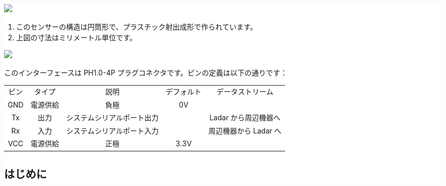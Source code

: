 <div style={{textAlign:'center'}}><img src="https://files.seeedstudio.com/wiki/ultrasonic-sms812/2.png" style={{width:600, height:'auto'}}/></div>

1. このセンサーの構造は円筒形で、プラスチック射出成形で作られています。
2. 上図の寸法はミリメートル単位です。

<div style={{textAlign:'center'}}><img src="https://files.seeedstudio.com/wiki/ultrasonic-sms812/3.png" style={{width:600, height:'auto'}}/></div>

このインターフェースは PH1.0-4P プラグコネクタです。ピンの定義は以下の通りです：

<div class="table-center">
    <table align="center">
        <tbody>
            <tr>
                <td align="center">ピン</td>
                <td align="center">タイプ</td>
                <td align="center">説明</td>
                <td align="center">デフォルト</td>
                <td align="center">データストリーム</td>
            </tr>
            <tr>
                <td align="center">GND</td>
                <td align="center">電源供給</td>
                <td align="center">負極</td>
                <td align="center">0V</td>
                <td align="center"/>
            </tr>
            <tr>
                <td align="center">Tx</td>
                <td align="center">出力</td>
                <td align="center">システムシリアルポート出力</td>
                <td align="center"/>
                <td align="center">Ladar から周辺機器へ</td>
            </tr>
            <tr>
                <td align="center">Rx</td>
                <td align="center">入力</td>
                <td align="center">システムシリアルポート入力</td>
                <td align="center"/>
                <td align="center">周辺機器から Ladar へ</td>
            </tr>
            <tr>
                <td align="center">VCC</td>
                <td align="center">電源供給</td>
                <td align="center">正極</td>
                <td align="center">3.3V</td>
                <td align="center"/>
            </tr>
        </tbody></table>
</div>

## はじめに
